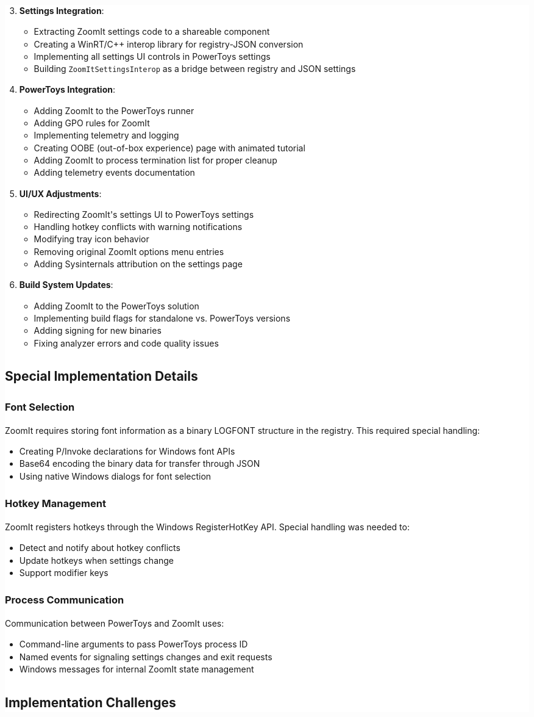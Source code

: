3. **Settings Integration**:
   - Extracting ZoomIt settings code to a shareable component
   - Creating a WinRT/C++ interop library for registry-JSON conversion
   - Implementing all settings UI controls in PowerToys settings
   - Building `ZoomItSettingsInterop` as a bridge between registry and JSON settings

4. **PowerToys Integration**:
   - Adding ZoomIt to the PowerToys runner
   - Adding GPO rules for ZoomIt
   - Implementing telemetry and logging
   - Creating OOBE (out-of-box experience) page with animated tutorial
   - Adding ZoomIt to process termination list for proper cleanup
   - Adding telemetry events documentation

5. **UI/UX Adjustments**:
   - Redirecting ZoomIt's settings UI to PowerToys settings
   - Handling hotkey conflicts with warning notifications
   - Modifying tray icon behavior
   - Removing original ZoomIt options menu entries
   - Adding Sysinternals attribution on the settings page

6. **Build System Updates**:
   - Adding ZoomIt to the PowerToys solution
   - Implementing build flags for standalone vs. PowerToys versions
   - Adding signing for new binaries
   - Fixing analyzer errors and code quality issues

## Special Implementation Details

### Font Selection

ZoomIt requires storing font information as a binary LOGFONT structure in the registry. This required special handling:

- Creating P/Invoke declarations for Windows font APIs
- Base64 encoding the binary data for transfer through JSON
- Using native Windows dialogs for font selection

### Hotkey Management

ZoomIt registers hotkeys through the Windows RegisterHotKey API. Special handling was needed to:

- Detect and notify about hotkey conflicts
- Update hotkeys when settings change
- Support modifier keys

### Process Communication

Communication between PowerToys and ZoomIt uses:
- Command-line arguments to pass PowerToys process ID
- Named events for signaling settings changes and exit requests
- Windows messages for internal ZoomIt state management

## Implementation Challenges
